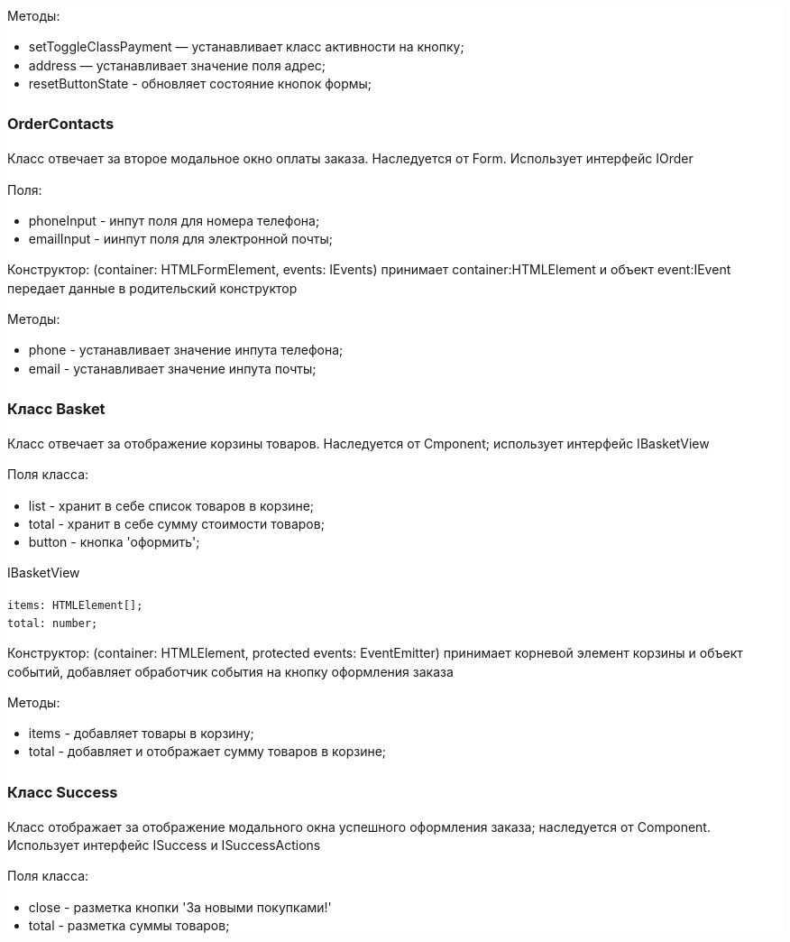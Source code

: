 Методы:

- setToggleClassPayment — устанавливает класс активности на кнопку;
- address — устанавливает значение поля адрес;
- resetButtonState - обновляет состояние кнопок формы;

### OrderContacts

Класс отвечает за второе модальное окно оплаты заказа. Наследуется от Form. Использует интерфейс IOrder

Поля:

- phoneInput - инпут поля для номера телефона;
- emailInput - иинпут поля для электронной почты;

Конструктор: (container: HTMLFormElement, events: IEvents) принимает container:HTMLElement и объект event:IEvent
передает данные в родительский конструктор

Методы:

- phone - устанавливает значение инпута телефона;
- email - устанавливает значение инпута почты;

### Класс Basket

Класс отвечает за отображение корзины товаров. Наследуется от Cmponent; использует интерфейс IBasketView

Поля класса:

- list - хранит в себе список товаров в корзине;
- total - хранит в себе сумму стоимости товаров;
- button - кнопка 'оформить';

IBasketView

```
items: HTMLElement[];
total: number;
```

Конструктор: (container: HTMLElement, protected events: EventEmitter) принимает корневой элемент корзины и объект событий, добавляет обработчик события на кнопку оформления заказа

Методы:

- items - добавляет товары в корзину;
- total - добавляет и отображает сумму товаров в корзине;

### Класс Success

Класс отображает за отображение модального окна успешного оформления заказа; наследуется от Component. Использует интерфейс ISuccess и ISuccessActions

Поля класса:

- close - разметка кнопки 'За новыми покупками!'
- total - разметка суммы товаров;
